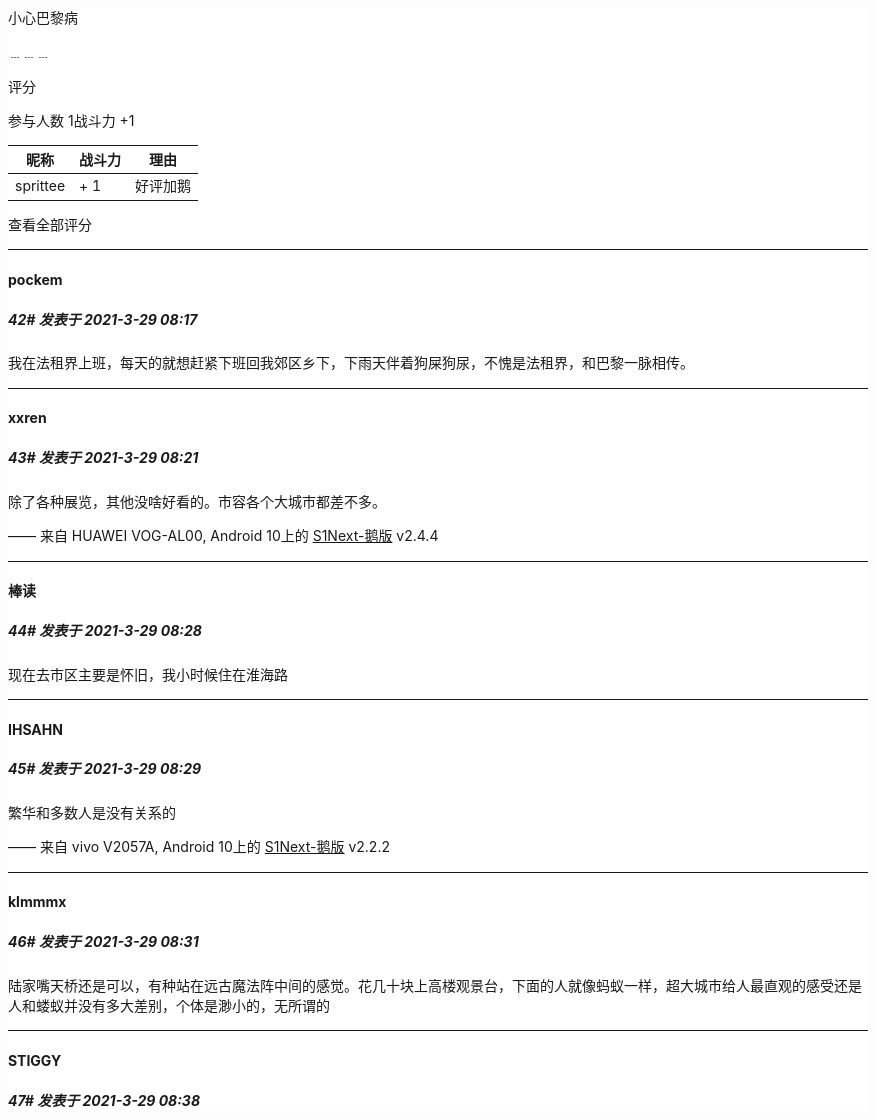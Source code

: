 小心巴黎病

﹍﹍﹍

评分

 参与人数 1战斗力 +1

|昵称|战斗力|理由|
|----|---|---|
| sprittee| + 1|好评加鹅|

查看全部评分

*****

####  pockem  
##### 42#       发表于 2021-3-29 08:17

我在法租界上班，每天的就想赶紧下班回我郊区乡下，下雨天伴着狗屎狗尿，不愧是法租界，和巴黎一脉相传。

*****

####  xxren  
##### 43#       发表于 2021-3-29 08:21

除了各种展览，其他没啥好看的。市容各个大城市都差不多。

—— 来自 HUAWEI VOG-AL00, Android 10上的 [S1Next-鹅版](https://github.com/ykrank/S1-Next/releases) v2.4.4

*****

####  棒读  
##### 44#       发表于 2021-3-29 08:28

现在去市区主要是怀旧，我小时候住在淮海路

*****

####  IHSAHN  
##### 45#       发表于 2021-3-29 08:29

繁华和多数人是没有关系的

—— 来自 vivo V2057A, Android 10上的 [S1Next-鹅版](https://github.com/ykrank/S1-Next/releases) v2.2.2

*****

####  klmmmx  
##### 46#       发表于 2021-3-29 08:31

陆家嘴天桥还是可以，有种站在远古魔法阵中间的感觉。花几十块上高楼观景台，下面的人就像蚂蚁一样，超大城市给人最直观的感受还是人和蝼蚁并没有多大差别，个体是渺小的，无所谓的

*****

####  STIGGY  
##### 47#       发表于 2021-3-29 08:38
